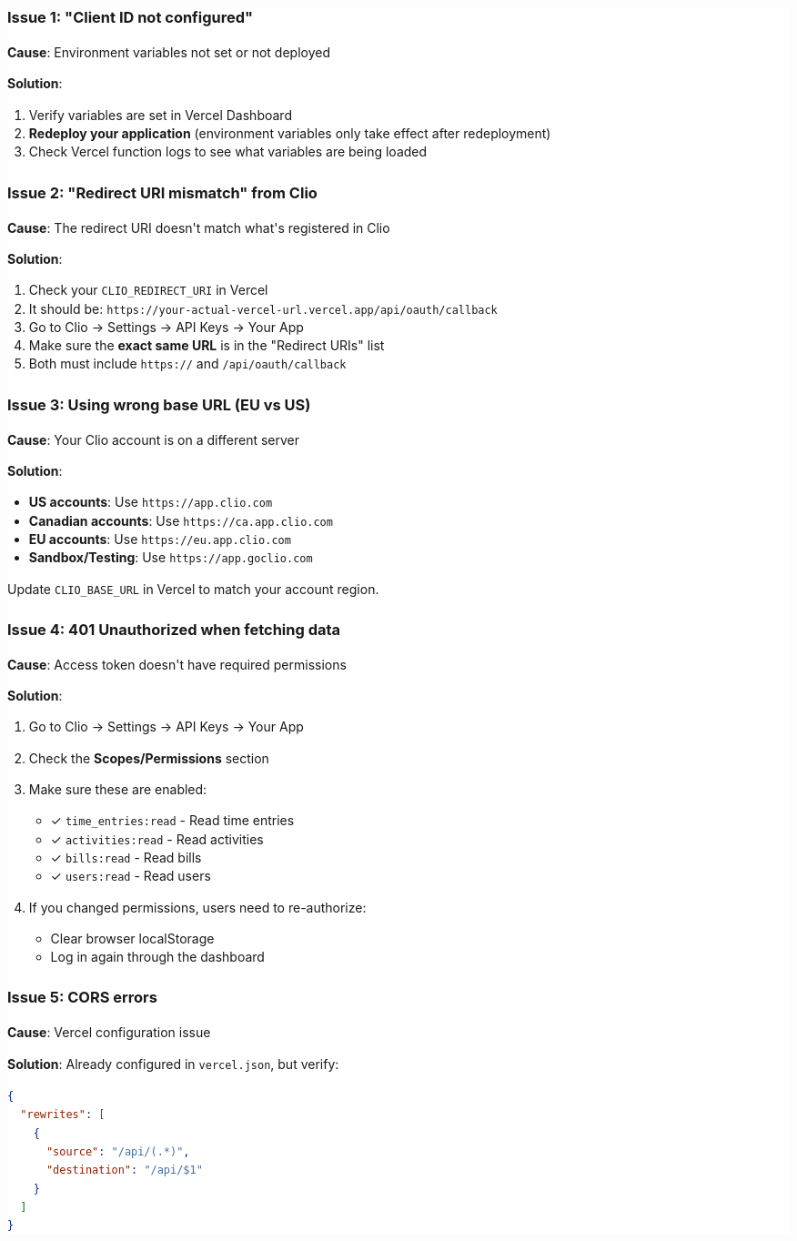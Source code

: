 ### Issue 1: "Client ID not configured"

**Cause**: Environment variables not set or not deployed

**Solution**:
1. Verify variables are set in Vercel Dashboard
2. **Redeploy your application** (environment variables only take effect after redeployment)
3. Check Vercel function logs to see what variables are being loaded

### Issue 2: "Redirect URI mismatch" from Clio

**Cause**: The redirect URI doesn't match what's registered in Clio

**Solution**:
1. Check your `CLIO_REDIRECT_URI` in Vercel
2. It should be: `https://your-actual-vercel-url.vercel.app/api/oauth/callback`
3. Go to Clio → Settings → API Keys → Your App
4. Make sure the **exact same URL** is in the "Redirect URIs" list
5. Both must include `https://` and `/api/oauth/callback`

### Issue 3: Using wrong base URL (EU vs US)

**Cause**: Your Clio account is on a different server

**Solution**:
- **US accounts**: Use `https://app.clio.com`
- **Canadian accounts**: Use `https://ca.app.clio.com`
- **EU accounts**: Use `https://eu.app.clio.com`
- **Sandbox/Testing**: Use `https://app.goclio.com`

Update `CLIO_BASE_URL` in Vercel to match your account region.

### Issue 4: 401 Unauthorized when fetching data

**Cause**: Access token doesn't have required permissions

**Solution**:
1. Go to Clio → Settings → API Keys → Your App
2. Check the **Scopes/Permissions** section
3. Make sure these are enabled:
   - ✓ `time_entries:read` - Read time entries
   - ✓ `activities:read` - Read activities
   - ✓ `bills:read` - Read bills
   - ✓ `users:read` - Read users

4. If you changed permissions, users need to re-authorize:
   - Clear browser localStorage
   - Log in again through the dashboard

### Issue 5: CORS errors

**Cause**: Vercel configuration issue

**Solution**: Already configured in `vercel.json`, but verify:
```json
{
  "rewrites": [
    {
      "source": "/api/(.*)",
      "destination": "/api/$1"
    }
  ]
}
```
